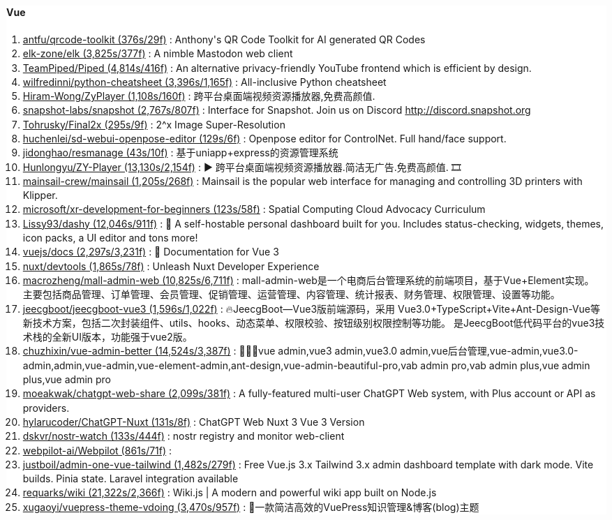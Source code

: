 #### Vue
1. [antfu/qrcode-toolkit (376s/29f)](https://github.com/antfu/qrcode-toolkit) : Anthony's QR Code Toolkit for AI generated QR Codes
2. [elk-zone/elk (3,825s/377f)](https://github.com/elk-zone/elk) : A nimble Mastodon web client
3. [TeamPiped/Piped (4,814s/416f)](https://github.com/TeamPiped/Piped) : An alternative privacy-friendly YouTube frontend which is efficient by design.
4. [wilfredinni/python-cheatsheet (3,396s/1,165f)](https://github.com/wilfredinni/python-cheatsheet) : All-inclusive Python cheatsheet
5. [Hiram-Wong/ZyPlayer (1,108s/160f)](https://github.com/Hiram-Wong/ZyPlayer) : 跨平台桌面端视频资源播放器,免费高颜值.
6. [snapshot-labs/snapshot (2,767s/807f)](https://github.com/snapshot-labs/snapshot) : Interface for Snapshot. Join us on Discord http://discord.snapshot.org
7. [Tohrusky/Final2x (295s/9f)](https://github.com/Tohrusky/Final2x) : 2^x Image Super-Resolution
8. [huchenlei/sd-webui-openpose-editor (129s/6f)](https://github.com/huchenlei/sd-webui-openpose-editor) : Openpose editor for ControlNet. Full hand/face support.
9. [jidonghao/resmanage (43s/10f)](https://github.com/jidonghao/resmanage) : 基于uniapp+express的资源管理系统
10. [Hunlongyu/ZY-Player (13,130s/2,154f)](https://github.com/Hunlongyu/ZY-Player) : ▶️ 跨平台桌面端视频资源播放器.简洁无广告.免费高颜值. 🎞
11. [mainsail-crew/mainsail (1,205s/268f)](https://github.com/mainsail-crew/mainsail) : Mainsail is the popular web interface for managing and controlling 3D printers with Klipper.
12. [microsoft/xr-development-for-beginners (123s/58f)](https://github.com/microsoft/xr-development-for-beginners) : Spatial Computing Cloud Advocacy Curriculum
13. [Lissy93/dashy (12,046s/911f)](https://github.com/Lissy93/dashy) : 🚀 A self-hostable personal dashboard built for you. Includes status-checking, widgets, themes, icon packs, a UI editor and tons more!
14. [vuejs/docs (2,297s/3,231f)](https://github.com/vuejs/docs) : 📄 Documentation for Vue 3
15. [nuxt/devtools (1,865s/78f)](https://github.com/nuxt/devtools) : Unleash Nuxt Developer Experience
16. [macrozheng/mall-admin-web (10,825s/6,711f)](https://github.com/macrozheng/mall-admin-web) : mall-admin-web是一个电商后台管理系统的前端项目，基于Vue+Element实现。 主要包括商品管理、订单管理、会员管理、促销管理、运营管理、内容管理、统计报表、财务管理、权限管理、设置等功能。
17. [jeecgboot/jeecgboot-vue3 (1,596s/1,022f)](https://github.com/jeecgboot/jeecgboot-vue3) : 🔥JeecgBoot—Vue3版前端源码，采用 Vue3.0+TypeScript+Vite+Ant-Design-Vue等新技术方案，包括二次封装组件、utils、hooks、动态菜单、权限校验、按钮级别权限控制等功能。 是JeecgBoot低代码平台的vue3技术栈的全新UI版本，功能强于vue2版。
18. [chuzhixin/vue-admin-better (14,524s/3,387f)](https://github.com/chuzhixin/vue-admin-better) : 🚀🚀🚀vue admin,vue3 admin,vue3.0 admin,vue后台管理,vue-admin,vue3.0-admin,admin,vue-admin,vue-element-admin,ant-design,vue-admin-beautiful-pro,vab admin pro,vab admin plus,vue admin plus,vue admin pro
19. [moeakwak/chatgpt-web-share (2,099s/381f)](https://github.com/moeakwak/chatgpt-web-share) : A fully-featured multi-user ChatGPT Web system, with Plus account or API as providers.
20. [hylarucoder/ChatGPT-Nuxt (131s/8f)](https://github.com/hylarucoder/ChatGPT-Nuxt) : ChatGPT Web Nuxt 3 Vue 3 Version
21. [dskvr/nostr-watch (133s/444f)](https://github.com/dskvr/nostr-watch) : nostr registry and monitor web-client
22. [webpilot-ai/Webpilot (861s/71f)](https://github.com/webpilot-ai/Webpilot) : 
23. [justboil/admin-one-vue-tailwind (1,482s/279f)](https://github.com/justboil/admin-one-vue-tailwind) : Free Vue.js 3.x Tailwind 3.x admin dashboard template with dark mode. Vite builds. Pinia state. Laravel integration available
24. [requarks/wiki (21,322s/2,366f)](https://github.com/requarks/wiki) : Wiki.js | A modern and powerful wiki app built on Node.js
25. [xugaoyi/vuepress-theme-vdoing (3,470s/957f)](https://github.com/xugaoyi/vuepress-theme-vdoing) : 🚀一款简洁高效的VuePress知识管理&博客(blog)主题

